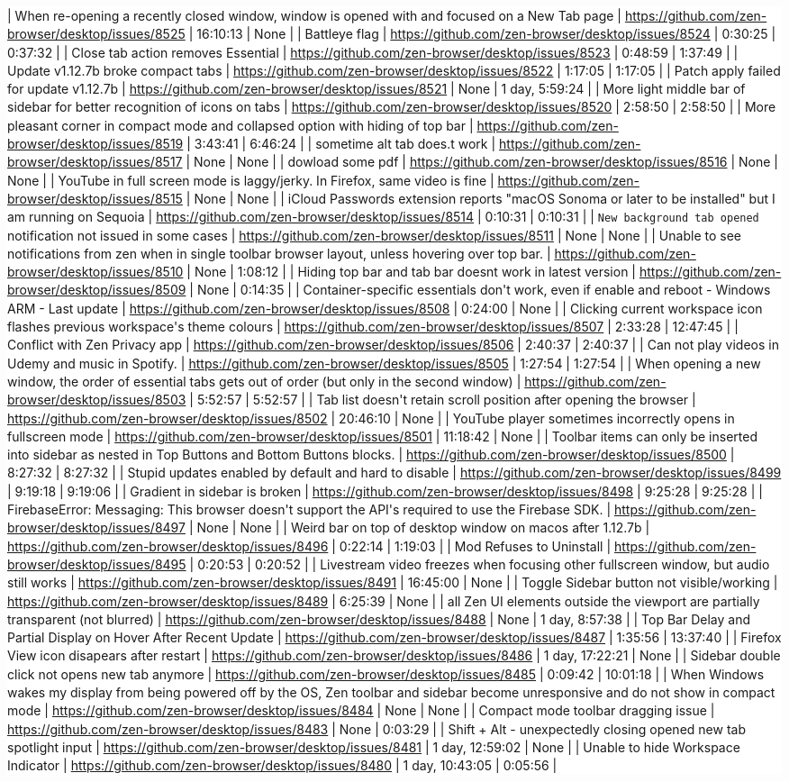 | When re-opening a recently closed window, window is opened with and focused on a New Tab page | https://github.com/zen-browser/desktop/issues/8525 | 16:10:13 | None |
| Battleye flag | https://github.com/zen-browser/desktop/issues/8524 | 0:30:25 | 0:37:32 |
| Close tab action removes Essential | https://github.com/zen-browser/desktop/issues/8523 | 0:48:59 | 1:37:49 |
| Update v1.12.7b broke compact tabs | https://github.com/zen-browser/desktop/issues/8522 | 1:17:05 | 1:17:05 |
| Patch apply failed for update v1.12.7b | https://github.com/zen-browser/desktop/issues/8521 | None | 1 day, 5:59:24 |
| More light middle bar of sidebar for better recognition of icons on tabs | https://github.com/zen-browser/desktop/issues/8520 | 2:58:50 | 2:58:50 |
| More pleasant corner in compact mode and collapsed option with hiding of top bar | https://github.com/zen-browser/desktop/issues/8519 | 3:43:41 | 6:46:24 |
| sometime alt tab does.t work | https://github.com/zen-browser/desktop/issues/8517 | None | None |
| dowload some pdf | https://github.com/zen-browser/desktop/issues/8516 | None | None |
| YouTube in full screen mode is laggy/jerky. In Firefox, same video is fine | https://github.com/zen-browser/desktop/issues/8515 | None | None |
| iCloud Passwords extension reports "macOS Sonoma or later to be installed" but I am running on Sequoia | https://github.com/zen-browser/desktop/issues/8514 | 0:10:31 | 0:10:31 |
| `New background tab opened` notification not issued in some cases | https://github.com/zen-browser/desktop/issues/8511 | None | None |
| Unable to see notifications from zen when in single toolbar browser layout, unless hovering over top bar. | https://github.com/zen-browser/desktop/issues/8510 | None | 1:08:12 |
| Hiding top bar and tab bar doesnt work in latest version | https://github.com/zen-browser/desktop/issues/8509 | None | 0:14:35 |
| Container-specific essentials don't work, even if enable and reboot - Windows ARM - Last update | https://github.com/zen-browser/desktop/issues/8508 | 0:24:00 | None |
| Clicking current workspace icon flashes previous workspace's theme colours | https://github.com/zen-browser/desktop/issues/8507 | 2:33:28 | 12:47:45 |
| Conflict with Zen Privacy app | https://github.com/zen-browser/desktop/issues/8506 | 2:40:37 | 2:40:37 |
| Can not play videos in Udemy and music in Spotify. | https://github.com/zen-browser/desktop/issues/8505 | 1:27:54 | 1:27:54 |
| When opening a new window, the order of essential tabs gets out of order (but only in the second window) | https://github.com/zen-browser/desktop/issues/8503 | 5:52:57 | 5:52:57 |
| Tab list doesn't retain scroll position after opening the browser | https://github.com/zen-browser/desktop/issues/8502 | 20:46:10 | None |
| YouTube player sometimes incorrectly opens in fullscreen mode | https://github.com/zen-browser/desktop/issues/8501 | 11:18:42 | None |
| Toolbar items can only be inserted into sidebar as nested in Top Buttons and Bottom Buttons blocks. | https://github.com/zen-browser/desktop/issues/8500 | 8:27:32 | 8:27:32 |
| Stupid updates enabled by default and hard to disable | https://github.com/zen-browser/desktop/issues/8499 | 9:19:18 | 9:19:06 |
| Gradient in sidebar is broken | https://github.com/zen-browser/desktop/issues/8498 | 9:25:28 | 9:25:28 |
| FirebaseError: Messaging: This browser doesn't support the API's required to use the Firebase SDK. | https://github.com/zen-browser/desktop/issues/8497 | None | None |
| Weird bar on top of desktop window on macos after 1.12.7b | https://github.com/zen-browser/desktop/issues/8496 | 0:22:14 | 1:19:03 |
| Mod Refuses to Uninstall | https://github.com/zen-browser/desktop/issues/8495 | 0:20:53 | 0:20:52 |
| Livestream video freezes when focusing other fullscreen window, but audio still works | https://github.com/zen-browser/desktop/issues/8491 | 16:45:00 | None |
| Toggle Sidebar button not visible/working | https://github.com/zen-browser/desktop/issues/8489 | 6:25:39 | None |
| all Zen UI elements outside the viewport are partially transparent (not blurred) | https://github.com/zen-browser/desktop/issues/8488 | None | 1 day, 8:57:38 |
| Top Bar Delay and Partial Display on Hover After Recent Update | https://github.com/zen-browser/desktop/issues/8487 | 1:35:56 | 13:37:40 |
| Firefox View icon disapears after restart | https://github.com/zen-browser/desktop/issues/8486 | 1 day, 17:22:21 | None |
| Sidebar double click not opens new tab anymore | https://github.com/zen-browser/desktop/issues/8485 | 0:09:42 | 10:01:18 |
| When Windows wakes my display from being powered off by the OS, Zen toolbar and sidebar become unresponsive and do not show in compact mode | https://github.com/zen-browser/desktop/issues/8484 | None | None |
| Compact mode toolbar dragging issue | https://github.com/zen-browser/desktop/issues/8483 | None | 0:03:29 |
| Shift + Alt - unexpectedly closing opened new tab spotlight input | https://github.com/zen-browser/desktop/issues/8481 | 1 day, 12:59:02 | None |
| Unable to hide Workspace Indicator | https://github.com/zen-browser/desktop/issues/8480 | 1 day, 10:43:05 | 0:05:56 |